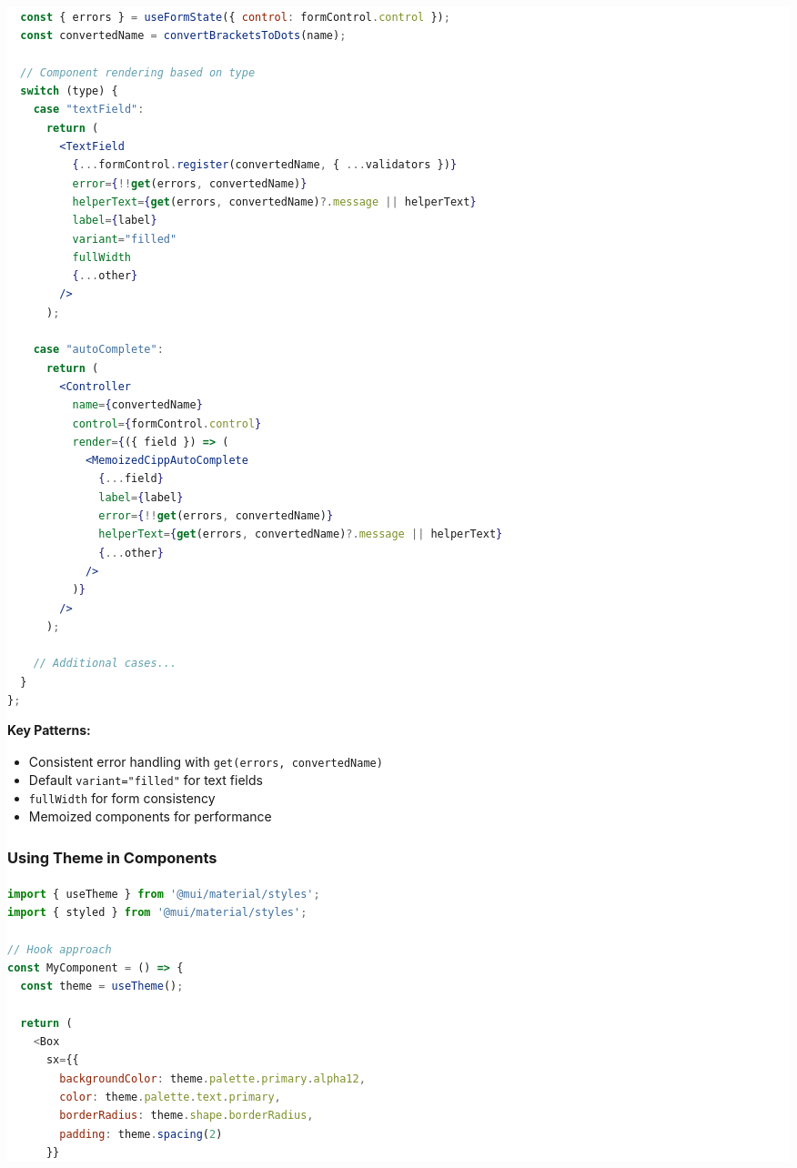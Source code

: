 ```jsx
  const { errors } = useFormState({ control: formControl.control });
  const convertedName = convertBracketsToDots(name);

  // Component rendering based on type
  switch (type) {
    case "textField":
      return (
        <TextField
          {...formControl.register(convertedName, { ...validators })}
          error={!!get(errors, convertedName)}
          helperText={get(errors, convertedName)?.message || helperText}
          label={label}
          variant="filled"
          fullWidth
          {...other}
        />
      );
    
    case "autoComplete":
      return (
        <Controller
          name={convertedName}
          control={formControl.control}
          render={({ field }) => (
            <MemoizedCippAutoComplete
              {...field}
              label={label}
              error={!!get(errors, convertedName)}
              helperText={get(errors, convertedName)?.message || helperText}
              {...other}
            />
          )}
        />
      );
    
    // Additional cases...
  }
};
```

**Key Patterns:**
- Consistent error handling with `get(errors, convertedName)`
- Default `variant="filled"` for text fields
- `fullWidth` for form consistency
- Memoized components for performance

### Using Theme in Components

```javascript
import { useTheme } from '@mui/material/styles';
import { styled } from '@mui/material/styles';

// Hook approach
const MyComponent = () => {
  const theme = useTheme();
  
  return (
    <Box
      sx={{
        backgroundColor: theme.palette.primary.alpha12,
        color: theme.palette.text.primary,
        borderRadius: theme.shape.borderRadius,
        padding: theme.spacing(2)
      }}
```